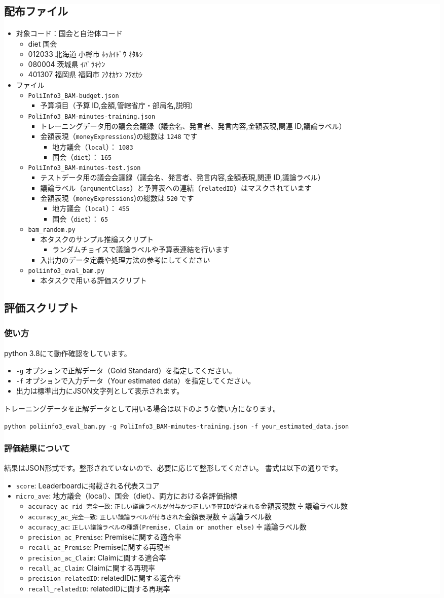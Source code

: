 ## 配布ファイル

- 対象コード：国会と自治体コード
  - diet 国会
  - 012033 北海道 小樽市 ﾎｯｶｲﾄﾞｳ ｵﾀﾙｼ
  - 080004 茨城県 ｲﾊﾞﾗｷｹﾝ
  - 401307 福岡県 福岡市 ﾌｸｵｶｹﾝ ﾌｸｵｶｼ
- ファイル
  - `PoliInfo3_BAM-budget.json`
    - 予算項目（予算 ID,金額,管轄省庁・部局名,説明）
  - `PoliInfo3_BAM-minutes-training.json`
    - トレーニングデータ用の議会会議録（議会名、発言者、発言内容,金額表現,関連 ID,議論ラベル）
    - 金額表現（`moneyExpressions`)の総数は `1248` です
      - 地方議会（`local`）： `1083`
      - 国会（`diet`）： `165`
  - `PoliInfo3_BAM-minutes-test.json`
    - テストデータ用の議会会議録（議会名、発言者、発言内容,金額表現,関連 ID,議論ラベル）
    - 議論ラベル（`argumentClass`）と予算表への連結（`relatedID`）はマスクされています
    - 金額表現（`moneyExpressions`)の総数は `520` です
      - 地方議会（`local`）： `455`
      - 国会（`diet`）： `65`
  - `bam_random.py`
    - 本タスクのサンプル推論スクリプト
      - ランダムチョイスで議論ラベルや予算表連結を行います
    - 入出力のデータ定義や処理方法の参考にしてください
  - `poliinfo3_eval_bam.py`
    - 本タスクで用いる評価スクリプト

## 評価スクリプト

### 使い方
python 3.8にて動作確認をしています。

- `-g` オプションで正解データ（Gold Standard）を指定してください。
- `-f` オプションで入力データ（Your estimated data）を指定してください。
- 出力は標準出力にJSON文字列として表示されます。

トレーニングデータを正解データとして用いる場合は以下のような使い方になります。

```
python poliinfo3_eval_bam.py -g PoliInfo3_BAM-minutes-training.json -f your_estimated_data.json
```

### 評価結果について
結果はJSON形式です。整形されていないので、必要に応じて整形してください。
書式は以下の通りです。

- `score`: Leaderboardに掲載される代表スコア
- `micro_ave`: 地方議会（local）、国会（diet）、両方における各評価指標
  - `accuracy_ac_rid_完全一致`: `正しい議論ラベルが付与かつ正しい予算IDが含まれる`金額表現数 ➗ 議論ラベル数
  - `accuracy_ac_完全一致`: `正しい議論ラベルが付与された`金額表現数 ➗ 議論ラベル数
  - `accuracy_ac`: `正しい議論ラベルの種類(Premise, Claim or another else)` ➗ 議論ラベル数
  - `precision_ac_Premise`: Premiseに関する適合率
  - `recall_ac_Premise`: Premiseに関する再現率
  - `precision_ac_Claim`: Claimに関する適合率
  - `recall_ac_Claim`: Claimに関する再現率
  - `precision_relatedID`: relatedIDに関する適合率
  - `recall_relatedID`: relatedIDに関する再現率
